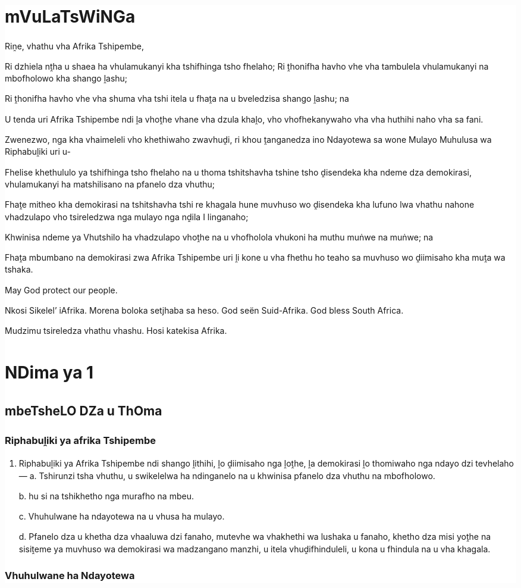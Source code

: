 # mVuLaTsWiNGa

Riṋe, vhathu vha Afrika Tshipembe,

Ri dzhiela nṱha u shaea ha vhulamukanyi kha tshifhinga tsho fhelaho; Ri ṱhonifha havho vhe vha tambulela vhulamukanyi na mbofholowo kha shango ḽashu;

Ri ṱhonifha havho vhe vha shuma vha tshi itela u fhaṱa na u bveledzisa shango ḽashu; na

U tenda uri Afrika Tshipembe ndi ḽa vhoṱhe vhane vha dzula khaḽo, vho vhofhekanywaho vha vha huthihi naho vha sa fani.

Zwenezwo, nga kha vhaimeleli vho khethiwaho zwavhuḓi, ri khou ṱanganedza ino Ndayotewa sa wone Mulayo Muhulusa wa Riphabuḽiki uri u-

Fhelise khethululo ya tshifhinga tsho fhelaho na u thoma tshitshavha tshine tsho ḓisendeka kha ndeme dza demokirasi, vhulamukanyi ha matshilisano na pfanelo dza vhuthu;

Fhaṱe mitheo kha demokirasi na tshitshavha tshi re khagala hune muvhuso wo ḓisendeka kha lufuno lwa vhathu nahone vhadzulapo vho tsireledzwa nga mulayo nga nḓila I linganaho;

Khwinisa ndeme ya Vhutshilo ha vhadzulapo vhoṱhe na u vhofholola vhukoni ha muthu muṅwe na muṅwe; na

Fhaṱa mbumbano na demokirasi zwa Afrika Tshipembe uri ḽi kone u vha fhethu ho teaho sa muvhuso wo ḓiimisaho kha muṱa wa tshaka.

May God protect our people.

Nkosi Sikelel’ iAfrika. Morena boloka setjhaba sa heso. God seën Suid-Afrika. God bless South Africa.

Mudzimu tsireledza vhathu vhashu. Hosi katekisa Afrika.

# NDima ya 1

## mbeTsheLO DZa u ThOma

### Riphabuḽiki ya afrika Tshipembe

1.	Riphabuḽiki ya Afrika Tshipembe ndi shango ḽithihi, ḽo ḓiimisaho nga    ḽoṱhe, ḽa demokirasi ḽo thomiwaho nga ndayo dzi tevhelaho—
    a. Tshirunzi tsha vhuthu, u swikelelwa ha ndinganelo na u khwinisa pfanelo dza vhuthu na mbofholowo.

    b. hu si na tshikhetho nga murafho na mbeu.

    c. Vhuhulwane ha ndayotewa na u vhusa ha mulayo.

    d. Pfanelo dza u khetha dza vhaaluwa dzi fanaho, mutevhe wa vhakhethi wa lushaka u fanaho, khetho dza misi yoṱhe na sisiṱeme ya muvhuso wa demokirasi wa madzangano manzhi, u itela vhuḓifhinduleli, u kona u fhindula na u vha khagala.

### Vhuhulwane ha Ndayotewa
